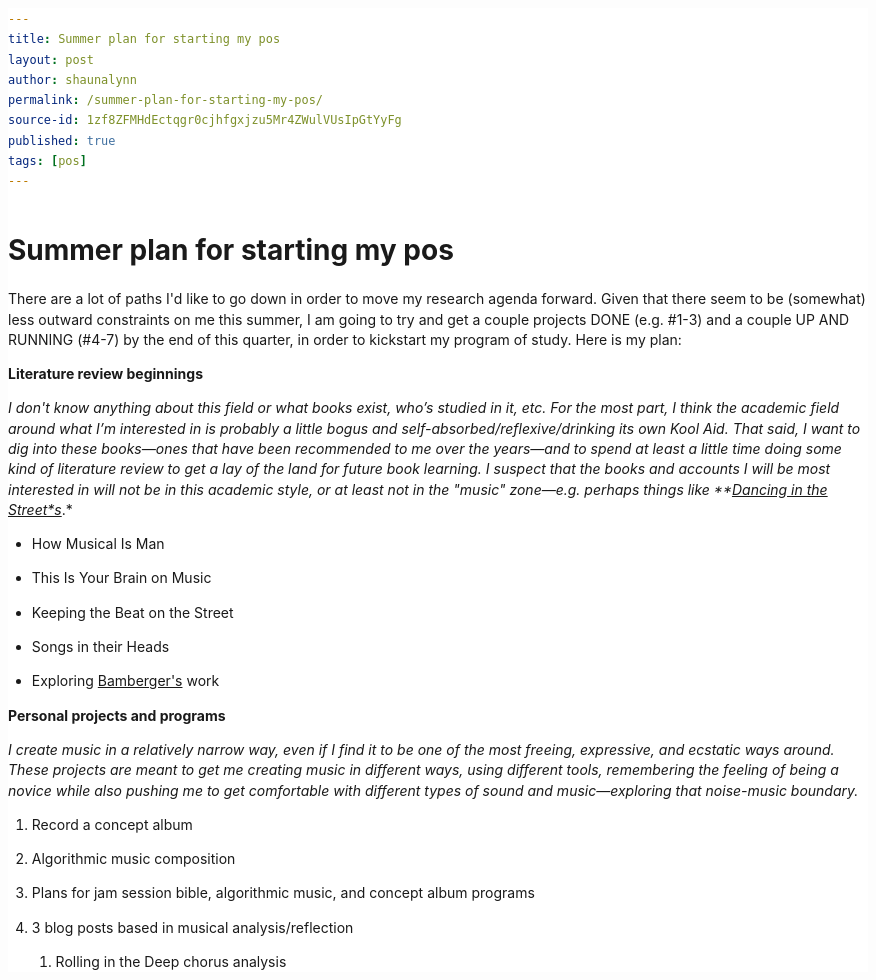 ```yaml
---
title: Summer plan for starting my pos
layout: post
author: shaunalynn
permalink: /summer-plan-for-starting-my-pos/
source-id: 1zf8ZFMHdEctqgr0cjhfgxjzu5Mr4ZWulVUsIpGtYyFg
published: true
tags: [pos]
---
```



# Summer plan for starting my pos

There are a lot of paths I'd like to go down in order to move my research agenda forward. Given that there seem to be (somewhat) less outward constraints on me this summer, I am going to try and get a couple projects DONE (e.g. #1-3) and a couple UP AND RUNNING (#4-7) by the end of this quarter, in order to kickstart my program of study. Here is my plan:

**Literature review beginnings**

*I don't know anything about this field or what books exist, who’s studied in it, etc. For the most part, I think the academic field around what I’m interested in is probably a little bogus and self-absorbed/reflexive/drinking its own Kool Aid. That said, I want to dig into these books—ones that have been recommended to me over the years—and to spend at least a little time doing some kind of literature review to get a lay of the land for future book learning. I suspect that the books and accounts I will be most interested in will not be in this academic style, or at least not in the "music" zone—e.g. perhaps things like **[Dancing in the Street*s](https://www.amazon.com/Dancing-Streets-History-Collective-Joy/dp/0805057242)*.*

* How Musical Is Man

* This Is Your Brain on Music

* Keeping the Beat on the Street

* Songs in their Heads

* Exploring [Bamberger's](http://web.mit.edu/jbamb/www/) work

**Personal projects and programs**

*I create music in a relatively narrow way, even if I find it to be one of the most freeing, expressive, and ecstatic ways around. These projects are meant to get me creating music in different ways, using different tools, remembering the feeling of being a novice while also pushing me to get comfortable with different types of sound and music—exploring that noise-music boundary.*

1. Record a concept album

2. Algorithmic music composition

3. Plans for jam session bible, algorithmic music, and concept album programs

4. 3 blog posts based in musical analysis/reflection

    1. Rolling in the Deep chorus analysis
